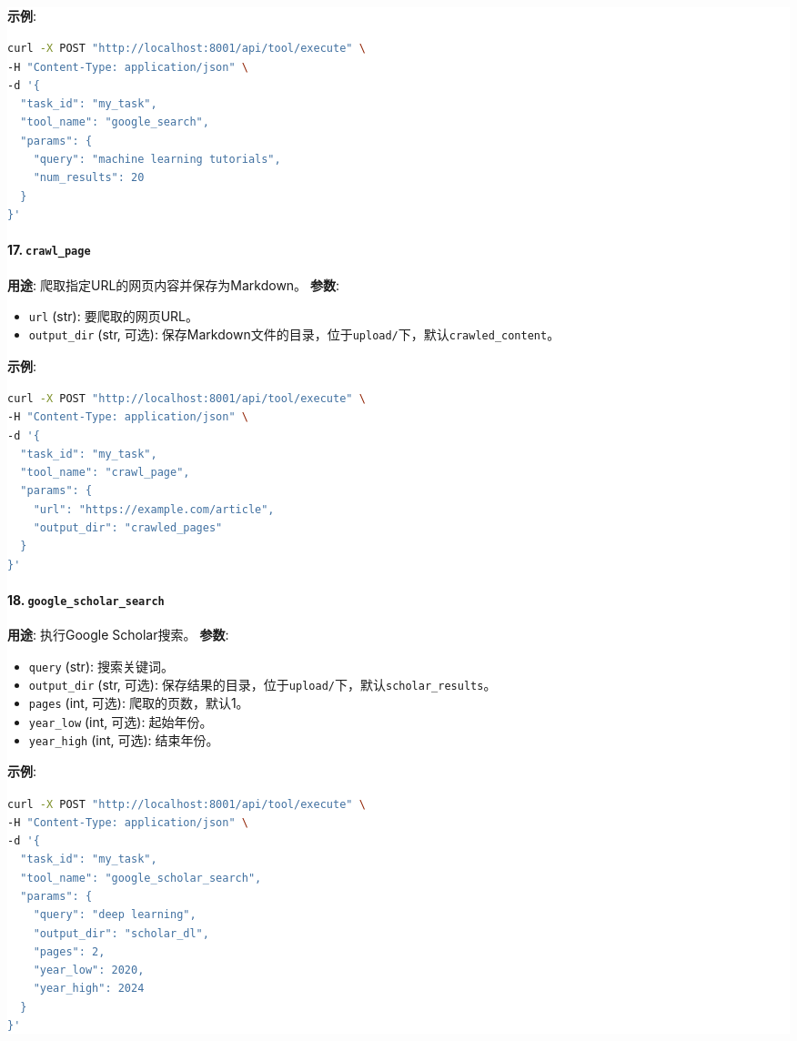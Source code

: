 **示例**:
```bash
curl -X POST "http://localhost:8001/api/tool/execute" \
-H "Content-Type: application/json" \
-d '{
  "task_id": "my_task",
  "tool_name": "google_search",
  "params": {
    "query": "machine learning tutorials",
    "num_results": 20
  }
}'
```

#### 17. `crawl_page`
**用途**: 爬取指定URL的网页内容并保存为Markdown。
**参数**:
- `url` (str): 要爬取的网页URL。
- `output_dir` (str, 可选): 保存Markdown文件的目录，位于`upload/`下，默认`crawled_content`。

**示例**:
```bash
curl -X POST "http://localhost:8001/api/tool/execute" \
-H "Content-Type: application/json" \
-d '{
  "task_id": "my_task",
  "tool_name": "crawl_page",
  "params": {
    "url": "https://example.com/article",
    "output_dir": "crawled_pages"
  }
}'
```

#### 18. `google_scholar_search`
**用途**: 执行Google Scholar搜索。
**参数**:
- `query` (str): 搜索关键词。
- `output_dir` (str, 可选): 保存结果的目录，位于`upload/`下，默认`scholar_results`。
- `pages` (int, 可选): 爬取的页数，默认1。
- `year_low` (int, 可选): 起始年份。
- `year_high` (int, 可选): 结束年份。

**示例**:
```bash
curl -X POST "http://localhost:8001/api/tool/execute" \
-H "Content-Type: application/json" \
-d '{
  "task_id": "my_task",
  "tool_name": "google_scholar_search",
  "params": {
    "query": "deep learning",
    "output_dir": "scholar_dl",
    "pages": 2,
    "year_low": 2020,
    "year_high": 2024
  }
}'
```
